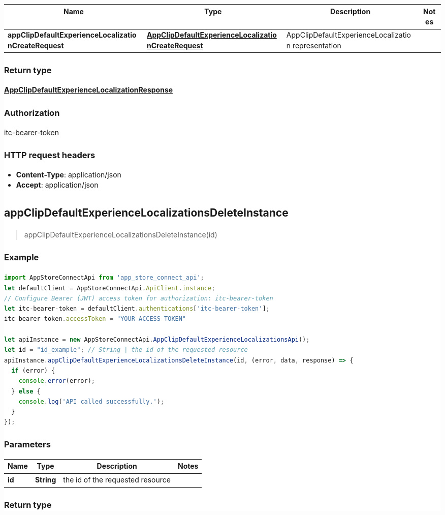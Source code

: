
Name | Type | Description  | Notes
------------- | ------------- | ------------- | -------------
 **appClipDefaultExperienceLocalizationCreateRequest** | [**AppClipDefaultExperienceLocalizationCreateRequest**](AppClipDefaultExperienceLocalizationCreateRequest.md)| AppClipDefaultExperienceLocalization representation | 

### Return type

[**AppClipDefaultExperienceLocalizationResponse**](AppClipDefaultExperienceLocalizationResponse.md)

### Authorization

[itc-bearer-token](../README.md#itc-bearer-token)

### HTTP request headers

- **Content-Type**: application/json
- **Accept**: application/json


## appClipDefaultExperienceLocalizationsDeleteInstance

> appClipDefaultExperienceLocalizationsDeleteInstance(id)



### Example

```javascript
import AppStoreConnectApi from 'app_store_connect_api';
let defaultClient = AppStoreConnectApi.ApiClient.instance;
// Configure Bearer (JWT) access token for authorization: itc-bearer-token
let itc-bearer-token = defaultClient.authentications['itc-bearer-token'];
itc-bearer-token.accessToken = "YOUR ACCESS TOKEN"

let apiInstance = new AppStoreConnectApi.AppClipDefaultExperienceLocalizationsApi();
let id = "id_example"; // String | the id of the requested resource
apiInstance.appClipDefaultExperienceLocalizationsDeleteInstance(id, (error, data, response) => {
  if (error) {
    console.error(error);
  } else {
    console.log('API called successfully.');
  }
});
```

### Parameters


Name | Type | Description  | Notes
------------- | ------------- | ------------- | -------------
 **id** | **String**| the id of the requested resource | 

### Return type
